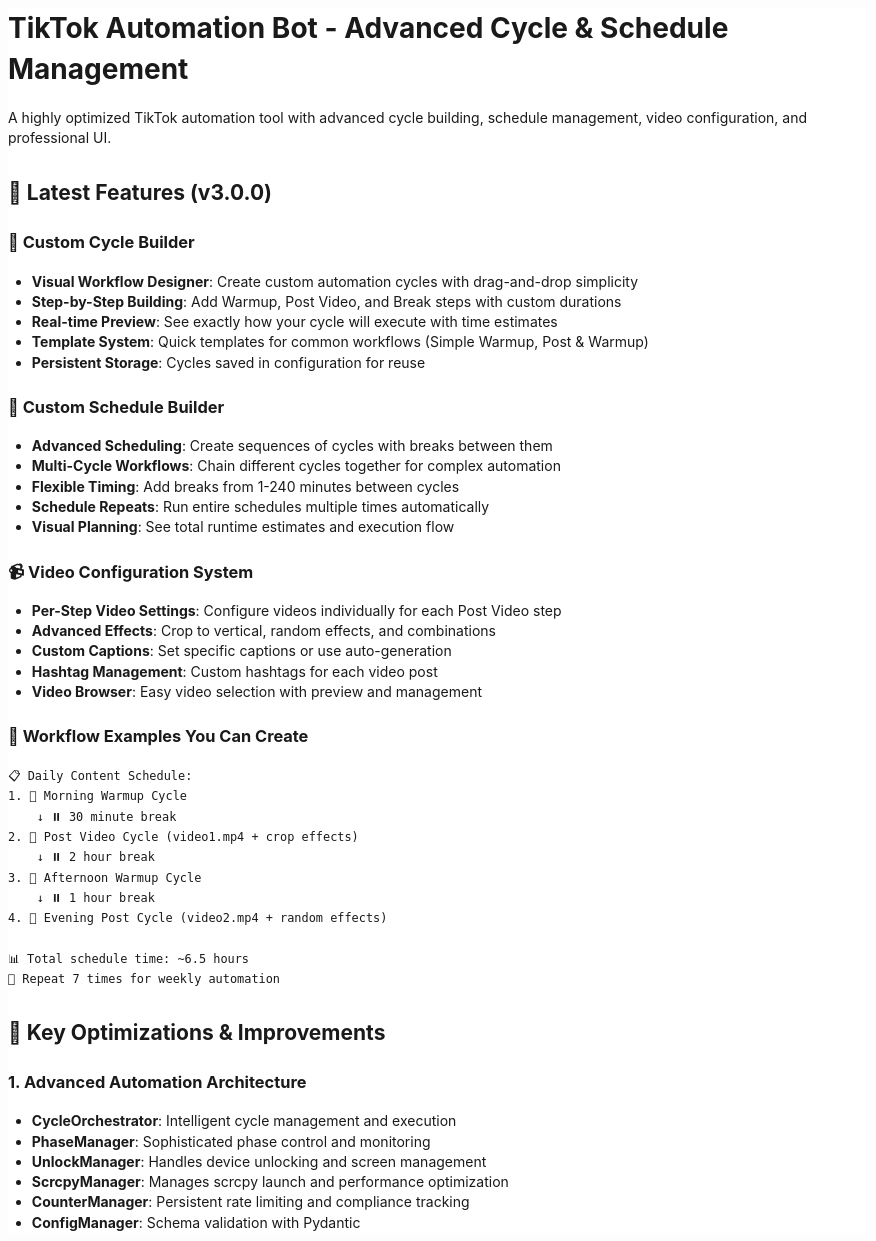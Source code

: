# TikTok Automation Bot - Advanced Cycle & Schedule Management

A highly optimized TikTok automation tool with advanced cycle building, schedule management, video configuration, and professional UI.

## 🚀 Latest Features (v3.0.0)

### 🔧 **Custom Cycle Builder**
- **Visual Workflow Designer**: Create custom automation cycles with drag-and-drop simplicity
- **Step-by-Step Building**: Add Warmup, Post Video, and Break steps with custom durations
- **Real-time Preview**: See exactly how your cycle will execute with time estimates
- **Template System**: Quick templates for common workflows (Simple Warmup, Post & Warmup)
- **Persistent Storage**: Cycles saved in configuration for reuse

### 📅 **Custom Schedule Builder** 
- **Advanced Scheduling**: Create sequences of cycles with breaks between them
- **Multi-Cycle Workflows**: Chain different cycles together for complex automation
- **Flexible Timing**: Add breaks from 1-240 minutes between cycles
- **Schedule Repeats**: Run entire schedules multiple times automatically
- **Visual Planning**: See total runtime estimates and execution flow

### 📹 **Video Configuration System**
- **Per-Step Video Settings**: Configure videos individually for each Post Video step
- **Advanced Effects**: Crop to vertical, random effects, and combinations
- **Custom Captions**: Set specific captions or use auto-generation
- **Hashtag Management**: Custom hashtags for each video post
- **Video Browser**: Easy video selection with preview and management

### 🎯 **Workflow Examples You Can Create**
```
📋 Daily Content Schedule:
1. 🔄 Morning Warmup Cycle
    ↓ ⏸️ 30 minute break
2. 🔄 Post Video Cycle (video1.mp4 + crop effects)
    ↓ ⏸️ 2 hour break  
3. 🔄 Afternoon Warmup Cycle
    ↓ ⏸️ 1 hour break
4. 🔄 Evening Post Cycle (video2.mp4 + random effects)

📊 Total schedule time: ~6.5 hours
🔄 Repeat 7 times for weekly automation
```

## 🚀 Key Optimizations & Improvements

### 1. **Advanced Automation Architecture**
- **CycleOrchestrator**: Intelligent cycle management and execution
- **PhaseManager**: Sophisticated phase control and monitoring
- **UnlockManager**: Handles device unlocking and screen management
- **ScrcpyManager**: Manages scrcpy launch and performance optimization
- **CounterManager**: Persistent rate limiting and compliance tracking
- **ConfigManager**: Schema validation with Pydantic
